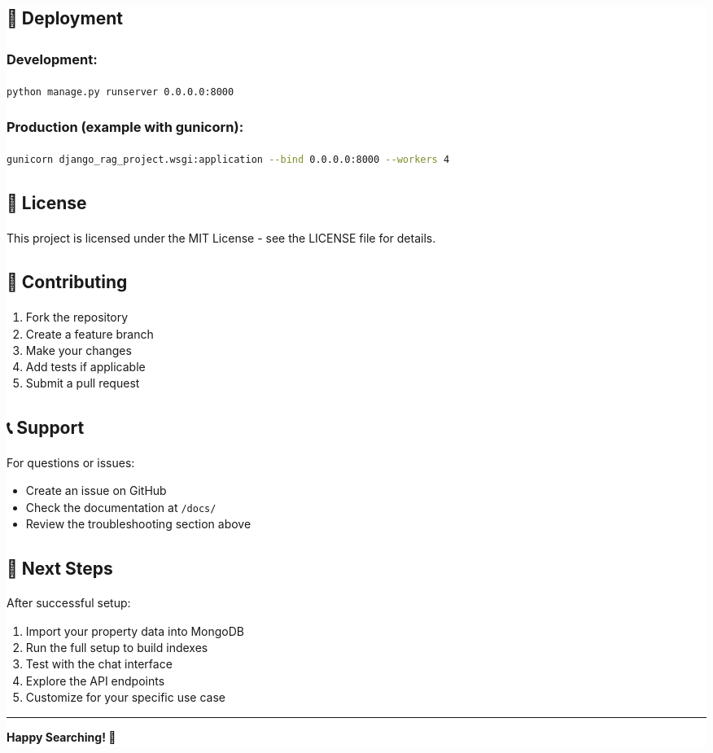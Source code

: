 ## 🚀 Deployment

### Development:
```bash
python manage.py runserver 0.0.0.0:8000
```

### Production (example with gunicorn):
```bash
gunicorn django_rag_project.wsgi:application --bind 0.0.0.0:8000 --workers 4
```

## 📝 License

This project is licensed under the MIT License - see the LICENSE file for details.

## 🤝 Contributing

1. Fork the repository
2. Create a feature branch
3. Make your changes
4. Add tests if applicable
5. Submit a pull request

## 📞 Support

For questions or issues:
- Create an issue on GitHub
- Check the documentation at `/docs/`
- Review the troubleshooting section above

## 🎯 Next Steps

After successful setup:
1. Import your property data into MongoDB
2. Run the full setup to build indexes
3. Test with the chat interface
4. Explore the API endpoints
5. Customize for your specific use case

---

**Happy Searching! 🏡**
